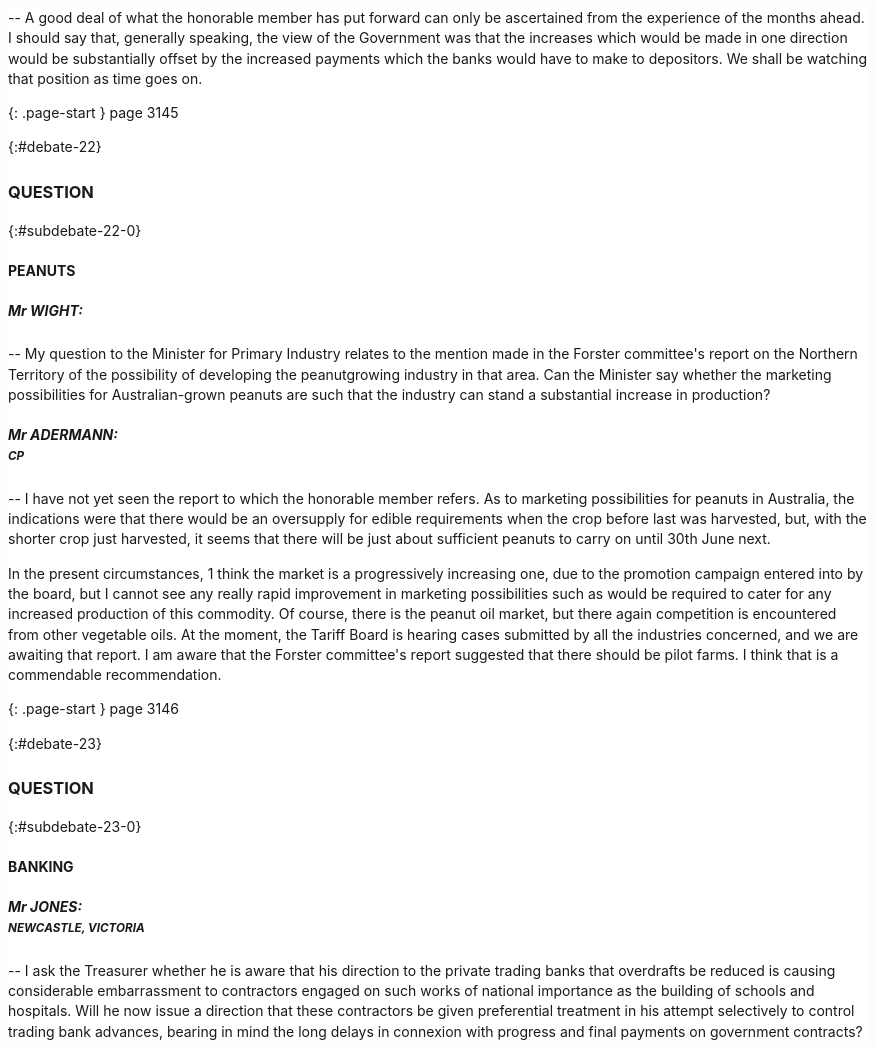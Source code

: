 -- A good deal of what the honorable member has put forward can only be ascertained from the experience of the months ahead. I should say that, generally speaking, the view of the Government was that the increases which would be made in one direction would be substantially offset by the increased payments which the banks would have to make to depositors. We shall be watching that position as time goes on. 

{: .page-start }
page 3145

{:#debate-22}
### QUESTION

{:#subdebate-22-0}
#### PEANUTS

##### Mr WIGHT:

-- My question to the Minister for Primary Industry relates to the mention made in the Forster committee's report on the Northern Territory of the possibility of developing the peanutgrowing industry in that area. Can the Minister say whether the marketing possibilities for Australian-grown peanuts are such that the industry can stand a substantial increase in production? 

##### Mr ADERMANN:<br><small class="text-muted">CP</small>

-- I have not yet seen the report to which the honorable member refers. As to marketing possibilities for peanuts in Australia, the indications were that there would be an oversupply for edible requirements when the crop before last was harvested, but, with the shorter crop just harvested, it seems that there will be just about sufficient peanuts to carry on until 30th June next. 

In the present circumstances, 1 think the market is a progressively increasing one, due to the promotion campaign entered into by the board, but I cannot see any really rapid improvement in marketing possibilities such as would be required to cater for any increased production of this commodity. Of course, there is the peanut oil market, but there again competition is encountered from other vegetable oils. At the moment, the Tariff Board is hearing cases submitted by all the industries concerned, and we are awaiting that report. I am aware that the Forster committee's report suggested that there should be pilot farms. I think that is a commendable recommendation. 

{: .page-start }
page 3146

{:#debate-23}
### QUESTION

{:#subdebate-23-0}
#### BANKING

##### Mr JONES:<br><small class="text-muted">NEWCASTLE, VICTORIA</small>

-- I ask the Treasurer whether he is aware that his direction to the private trading banks that overdrafts be reduced is causing considerable embarrassment to contractors engaged on such works of national importance as the building of schools and hospitals. Will he now issue a direction that these contractors be given preferential treatment in his attempt selectively to control trading bank advances, bearing in mind the long delays in connexion with progress and final payments on government contracts? 
